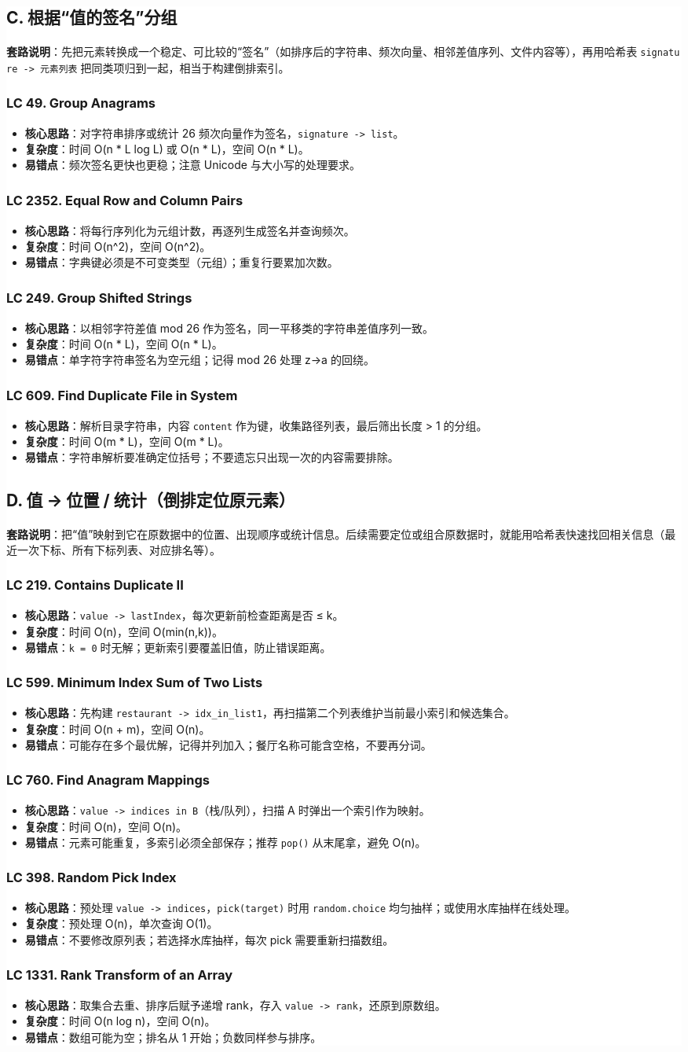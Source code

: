 ## C. 根据“值的签名”分组
**套路说明**：先把元素转换成一个稳定、可比较的“签名”（如排序后的字符串、频次向量、相邻差值序列、文件内容等），再用哈希表 `signature -> 元素列表` 把同类项归到一起，相当于构建倒排索引。

### LC 49. Group Anagrams
- **核心思路**：对字符串排序或统计 26 频次向量作为签名，`signature -> list`。
- **复杂度**：时间 O(n * L log L) 或 O(n * L)，空间 O(n * L)。
- **易错点**：频次签名更快也更稳；注意 Unicode 与大小写的处理要求。

### LC 2352. Equal Row and Column Pairs
- **核心思路**：将每行序列化为元组计数，再逐列生成签名并查询频次。
- **复杂度**：时间 O(n^2)，空间 O(n^2)。
- **易错点**：字典键必须是不可变类型（元组）；重复行要累加次数。

### LC 249. Group Shifted Strings
- **核心思路**：以相邻字符差值 mod 26 作为签名，同一平移类的字符串差值序列一致。
- **复杂度**：时间 O(n * L)，空间 O(n * L)。
- **易错点**：单字符字符串签名为空元组；记得 mod 26 处理 z→a 的回绕。

### LC 609. Find Duplicate File in System
- **核心思路**：解析目录字符串，内容 `content` 作为键，收集路径列表，最后筛出长度 > 1 的分组。
- **复杂度**：时间 O(m * L)，空间 O(m * L)。
- **易错点**：字符串解析要准确定位括号；不要遗忘只出现一次的内容需要排除。

## D. 值 → 位置 / 统计（倒排定位原元素）
**套路说明**：把“值”映射到它在原数据中的位置、出现顺序或统计信息。后续需要定位或组合原数据时，就能用哈希表快速找回相关信息（最近一次下标、所有下标列表、对应排名等）。

### LC 219. Contains Duplicate II
- **核心思路**：`value -> lastIndex`，每次更新前检查距离是否 ≤ k。
- **复杂度**：时间 O(n)，空间 O(min(n,k))。
- **易错点**：`k = 0` 时无解；更新索引要覆盖旧值，防止错误距离。

### LC 599. Minimum Index Sum of Two Lists
- **核心思路**：先构建 `restaurant -> idx_in_list1`，再扫描第二个列表维护当前最小索引和候选集合。
- **复杂度**：时间 O(n + m)，空间 O(n)。
- **易错点**：可能存在多个最优解，记得并列加入；餐厅名称可能含空格，不要再分词。

### LC 760. Find Anagram Mappings
- **核心思路**：`value -> indices in B`（栈/队列），扫描 A 时弹出一个索引作为映射。
- **复杂度**：时间 O(n)，空间 O(n)。
- **易错点**：元素可能重复，多索引必须全部保存；推荐 `pop()` 从末尾拿，避免 O(n)。

### LC 398. Random Pick Index
- **核心思路**：预处理 `value -> indices`，`pick(target)` 时用 `random.choice` 均匀抽样；或使用水库抽样在线处理。
- **复杂度**：预处理 O(n)，单次查询 O(1)。
- **易错点**：不要修改原列表；若选择水库抽样，每次 pick 需要重新扫描数组。

### LC 1331. Rank Transform of an Array
- **核心思路**：取集合去重、排序后赋予递增 rank，存入 `value -> rank`，还原到原数组。
- **复杂度**：时间 O(n log n)，空间 O(n)。
- **易错点**：数组可能为空；排名从 1 开始；负数同样参与排序。
